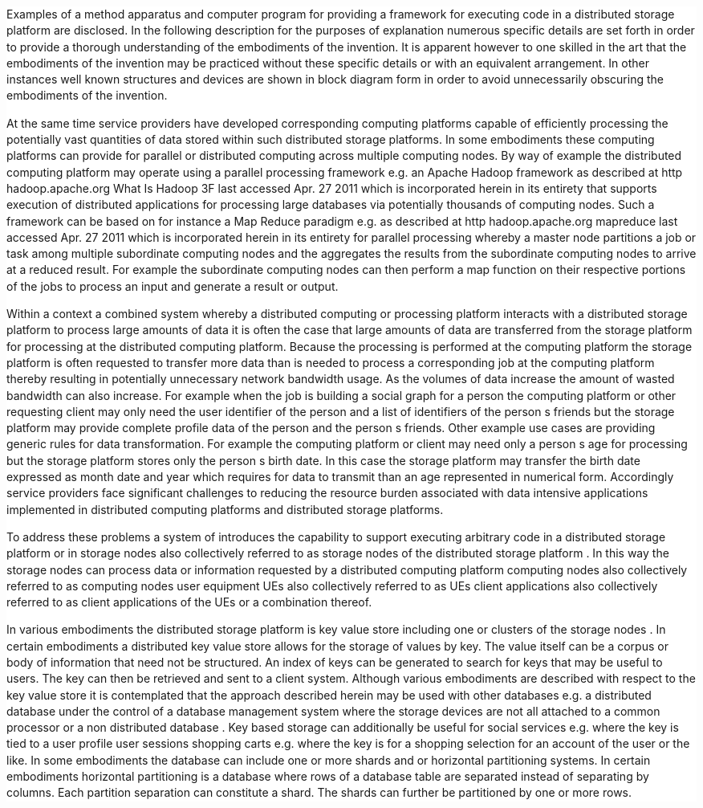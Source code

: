 Examples of a method apparatus and computer program for providing a framework for executing code in a distributed storage platform are disclosed. In the following description for the purposes of explanation numerous specific details are set forth in order to provide a thorough understanding of the embodiments of the invention. It is apparent however to one skilled in the art that the embodiments of the invention may be practiced without these specific details or with an equivalent arrangement. In other instances well known structures and devices are shown in block diagram form in order to avoid unnecessarily obscuring the embodiments of the invention.

At the same time service providers have developed corresponding computing platforms capable of efficiently processing the potentially vast quantities of data stored within such distributed storage platforms. In some embodiments these computing platforms can provide for parallel or distributed computing across multiple computing nodes. By way of example the distributed computing platform may operate using a parallel processing framework e.g. an Apache Hadoop framework as described at http hadoop.apache.org What Is Hadoop 3F last accessed Apr. 27 2011 which is incorporated herein in its entirety that supports execution of distributed applications for processing large databases via potentially thousands of computing nodes. Such a framework can be based on for instance a Map Reduce paradigm e.g. as described at http hadoop.apache.org mapreduce last accessed Apr. 27 2011 which is incorporated herein in its entirety for parallel processing whereby a master node partitions a job or task among multiple subordinate computing nodes and the aggregates the results from the subordinate computing nodes to arrive at a reduced result. For example the subordinate computing nodes can then perform a map function on their respective portions of the jobs to process an input and generate a result or output.

Within a context a combined system whereby a distributed computing or processing platform interacts with a distributed storage platform to process large amounts of data it is often the case that large amounts of data are transferred from the storage platform for processing at the distributed computing platform. Because the processing is performed at the computing platform the storage platform is often requested to transfer more data than is needed to process a corresponding job at the computing platform thereby resulting in potentially unnecessary network bandwidth usage. As the volumes of data increase the amount of wasted bandwidth can also increase. For example when the job is building a social graph for a person the computing platform or other requesting client may only need the user identifier of the person and a list of identifiers of the person s friends but the storage platform may provide complete profile data of the person and the person s friends. Other example use cases are providing generic rules for data transformation. For example the computing platform or client may need only a person s age for processing but the storage platform stores only the person s birth date. In this case the storage platform may transfer the birth date expressed as month date and year which requires for data to transmit than an age represented in numerical form. Accordingly service providers face significant challenges to reducing the resource burden associated with data intensive applications implemented in distributed computing platforms and distributed storage platforms.

To address these problems a system of introduces the capability to support executing arbitrary code in a distributed storage platform or in storage nodes also collectively referred to as storage nodes of the distributed storage platform . In this way the storage nodes can process data or information requested by a distributed computing platform computing nodes also collectively referred to as computing nodes user equipment UEs also collectively referred to as UEs client applications also collectively referred to as client applications of the UEs or a combination thereof.

In various embodiments the distributed storage platform is key value store including one or clusters of the storage nodes . In certain embodiments a distributed key value store allows for the storage of values by key. The value itself can be a corpus or body of information that need not be structured. An index of keys can be generated to search for keys that may be useful to users. The key can then be retrieved and sent to a client system. Although various embodiments are described with respect to the key value store it is contemplated that the approach described herein may be used with other databases e.g. a distributed database under the control of a database management system where the storage devices are not all attached to a common processor or a non distributed database . Key based storage can additionally be useful for social services e.g. where the key is tied to a user profile user sessions shopping carts e.g. where the key is for a shopping selection for an account of the user or the like. In some embodiments the database can include one or more shards and or horizontal partitioning systems. In certain embodiments horizontal partitioning is a database where rows of a database table are separated instead of separating by columns. Each partition separation can constitute a shard. The shards can further be partitioned by one or more rows.
